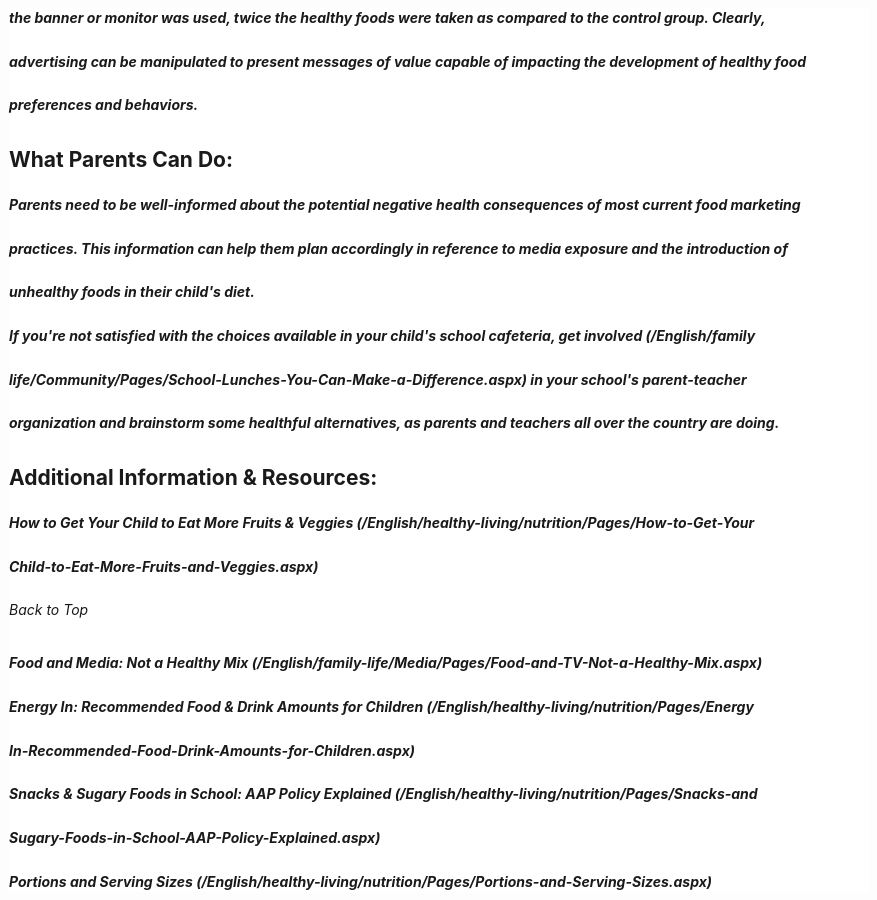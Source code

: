 ##### the banner or monitor was used, twice the healthy foods were taken as compared to the control group. Clearly, 

##### advertising can be manipulated to present messages of value capable of impacting the development of healthy food 

##### preferences and behaviors. 

## What Parents Can Do: 

##### Parents need to be well-informed about the potential negative health consequences of most current food marketing 

##### practices. This information can help them plan accordingly in reference to media exposure and the introduction of 

##### unhealthy foods in their child's diet. 

##### If you're not satisfied with the choices available in your child's school cafeteria, get involved (/English/family

##### life/Community/Pages/School-Lunches-You-Can-Make-a-Difference.aspx) in your school's parent-teacher 

##### organization and brainstorm some healthful alternatives, as parents and teachers all over the country are doing. 

## Additional Information & Resources: 

##### How to Get Your Child to Eat More Fruits & Veggies (/English/healthy-living/nutrition/Pages/How-to-Get-Your

##### Child-to-Eat-More-Fruits-and-Veggies.aspx) 

###### Back to Top 


##### Food and Media: Not a Healthy Mix (/English/family-life/Media/Pages/Food-and-TV-Not-a-Healthy-Mix.aspx) 

##### Energy In: Recommended Food & Drink Amounts for Children (/English/healthy-living/nutrition/Pages/Energy

##### In-Recommended-Food-Drink-Amounts-for-Children.aspx) 

##### Snacks & Sugary Foods in School: AAP Policy Explained (/English/healthy-living/nutrition/Pages/Snacks-and

##### Sugary-Foods-in-School-AAP-Policy-Explained.aspx) 

##### Portions and Serving Sizes (/English/healthy-living/nutrition/Pages/Portions-and-Serving-Sizes.aspx) 
